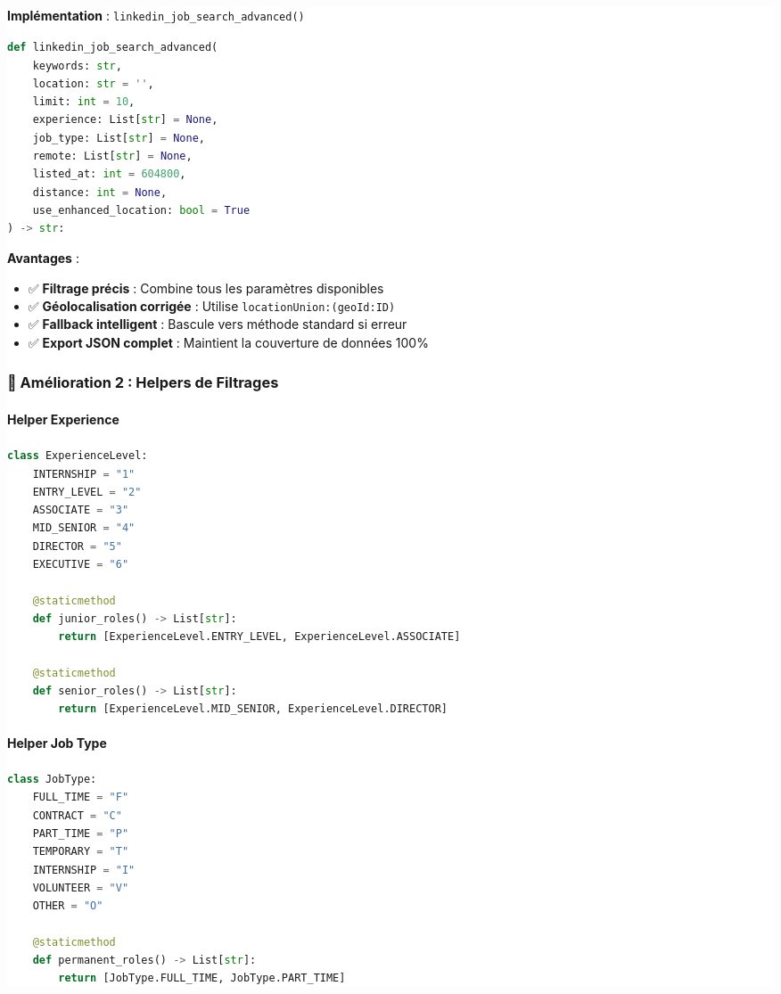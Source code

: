 **Implémentation** : `linkedin_job_search_advanced()`

```python
def linkedin_job_search_advanced(
    keywords: str,
    location: str = '',
    limit: int = 10,
    experience: List[str] = None,
    job_type: List[str] = None,
    remote: List[str] = None,
    listed_at: int = 604800,
    distance: int = None,
    use_enhanced_location: bool = True
) -> str:
```

**Avantages** :
- ✅ **Filtrage précis** : Combine tous les paramètres disponibles
- ✅ **Géolocalisation corrigée** : Utilise `locationUnion:(geoId:ID)`
- ✅ **Fallback intelligent** : Bascule vers méthode standard si erreur
- ✅ **Export JSON complet** : Maintient la couverture de données 100%

### 🎯 Amélioration 2 : Helpers de Filtrages

#### Helper Experience
```python
class ExperienceLevel:
    INTERNSHIP = "1"
    ENTRY_LEVEL = "2" 
    ASSOCIATE = "3"
    MID_SENIOR = "4"
    DIRECTOR = "5"
    EXECUTIVE = "6"
    
    @staticmethod
    def junior_roles() -> List[str]:
        return [ExperienceLevel.ENTRY_LEVEL, ExperienceLevel.ASSOCIATE]
    
    @staticmethod
    def senior_roles() -> List[str]:
        return [ExperienceLevel.MID_SENIOR, ExperienceLevel.DIRECTOR]
```

#### Helper Job Type
```python
class JobType:
    FULL_TIME = "F"
    CONTRACT = "C"
    PART_TIME = "P"
    TEMPORARY = "T"
    INTERNSHIP = "I"
    VOLUNTEER = "V"
    OTHER = "O"
    
    @staticmethod
    def permanent_roles() -> List[str]:
        return [JobType.FULL_TIME, JobType.PART_TIME]
```
